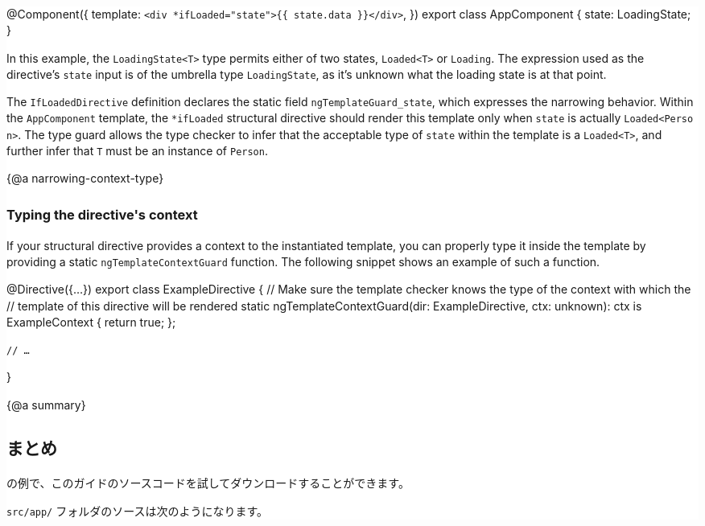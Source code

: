 @Component({
  template: `<div *ifLoaded="state">{{ state.data }}</div>`,
})
export class AppComponent {
  state: LoadingState<Person>;
}
</code-example>

In this example, the `LoadingState<T>` type permits either of two states, `Loaded<T>` or `Loading`. The expression used as the directive’s `state` input is of the umbrella type `LoadingState`, as it’s unknown what the loading state is at that point.

The `IfLoadedDirective` definition declares the static field `ngTemplateGuard_state`, which expresses the narrowing behavior.
Within the `AppComponent` template, the `*ifLoaded` structural directive should render this template only when `state` is actually `Loaded<Person>`.
The type guard allows the type checker to infer that the acceptable type of `state` within the template is a `Loaded<T>`, and further infer that `T` must be an instance of `Person`.

{@a narrowing-context-type}

### Typing the directive's context

If your structural directive provides a context to the instantiated template, you can properly type it inside the template by providing a static `ngTemplateContextGuard` function.
The following snippet shows an example of such a function.

<code-example language="ts" header="myDirective.ts">
@Directive({…})
export class ExampleDirective {
    // Make sure the template checker knows the type of the context with which the
    // template of this directive will be rendered
    static ngTemplateContextGuard(dir: ExampleDirective, ctx: unknown): ctx is ExampleContext { return true; };

    // …
}
</code-example>



{@a summary}



## まとめ

<live-example></live-example> の例で、このガイドのソースコードを試してダウンロードすることができます。

`src/app/` フォルダのソースは次のようになります。


<code-tabs>

  <code-pane header="app.component.ts" path="structural-directives/src/app/app.component.ts">

  </code-pane>
